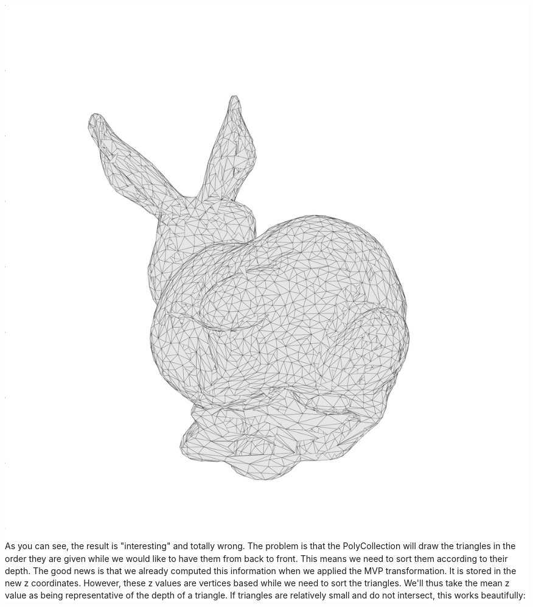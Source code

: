 ![](bunny-6.png)

As you can see, the result is "interesting" and totally wrong. The problem is
that the PolyCollection will draw the triangles in the order they are given
while we would like to have them from back to front. This means we need to sort
them according to their depth. The good news is that we already computed this
information when we applied the MVP transformation. It is stored in the new z
coordinates. However, these z values are vertices based while we need to sort
the triangles. We'll thus take the mean z value as being representative of the
depth of a triangle. If triangles are relatively small and do not intersect,
this works beautifully:

